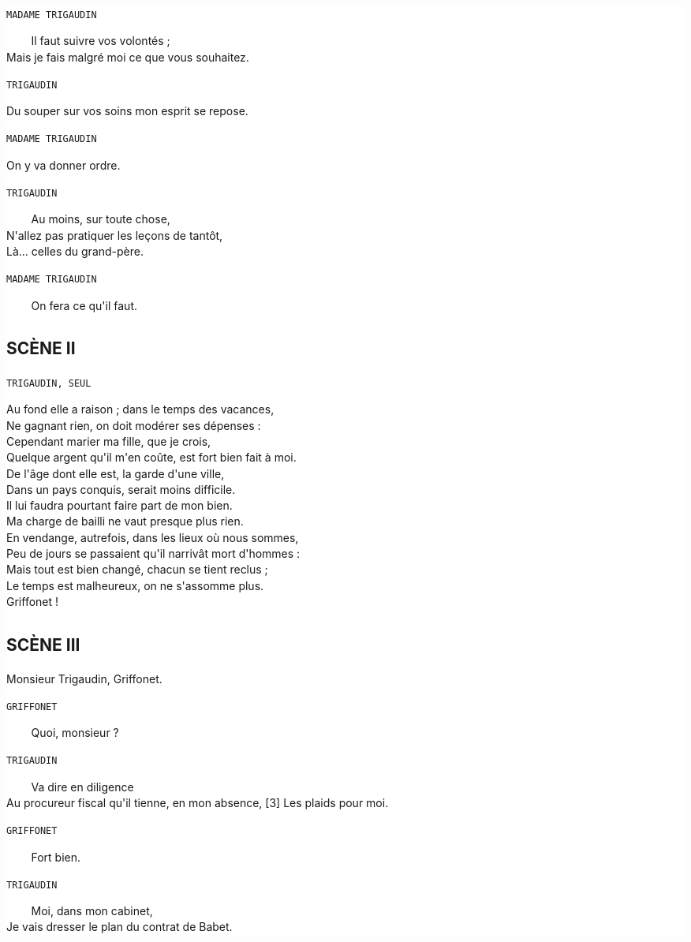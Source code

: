     MADAME TRIGAUDIN
        Il faut suivre vos volontés ;  
Mais je fais malgré moi ce que vous souhaitez.  

    TRIGAUDIN
Du souper sur vos soins mon esprit se repose.  

    MADAME TRIGAUDIN
On y va donner ordre.  

    TRIGAUDIN
        Au moins, sur toute chose,  
N'allez pas pratiquer les leçons de tantôt,  
Là... celles du grand-père.  

    MADAME TRIGAUDIN
        On fera ce qu'il faut.  


## SCÈNE II

    TRIGAUDIN, SEUL
Au fond elle a raison ; dans le temps des vacances,  
Ne gagnant rien, on doit modérer ses dépenses :  
Cependant marier ma fille, que je crois,  
Quelque argent qu'il m'en coûte, est fort bien fait à moi.  
De l'âge dont elle est, la garde d'une ville,  
Dans un pays conquis, serait moins difficile.  
Il lui faudra pourtant faire part de mon bien.  
Ma charge de bailli ne vaut presque plus rien.  
En vendange, autrefois, dans les lieux où nous sommes,  
Peu de jours se passaient qu'il narrivât mort d'hommes :  
Mais tout est bien changé, chacun se tient reclus ;  
Le temps est malheureux, on ne s'assomme plus.  
Griffonet !  


## SCÈNE III
Monsieur Trigaudin, Griffonet.


    GRIFFONET
        Quoi, monsieur ?  

    TRIGAUDIN
        Va dire en diligence  
Au procureur fiscal qu'il tienne, en mon absence,   [3]
Les plaids pour moi.  

    GRIFFONET
        Fort bien.  

    TRIGAUDIN
        Moi, dans mon cabinet,  
Je vais dresser le plan du contrat de Babet.  
